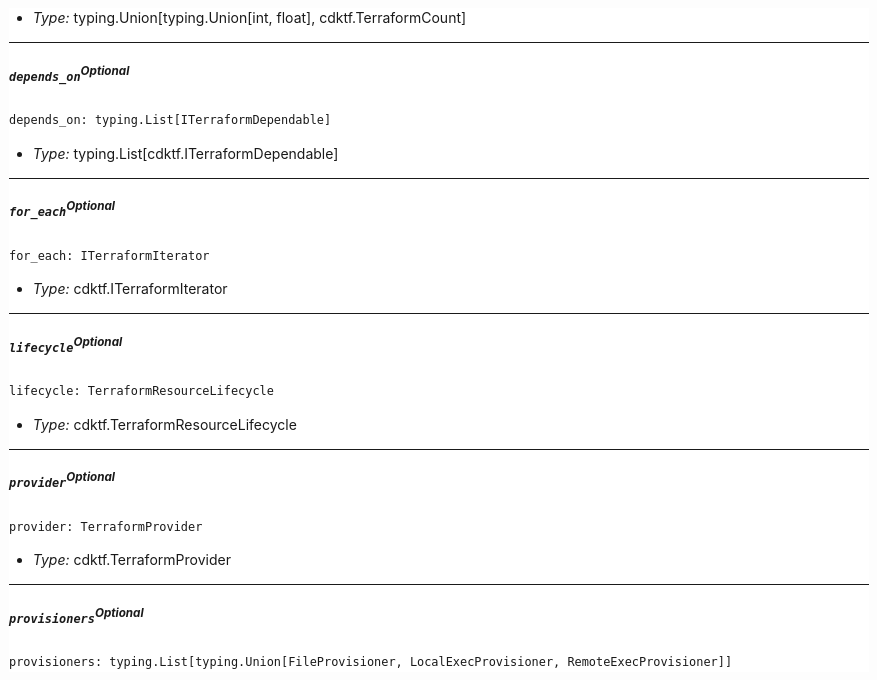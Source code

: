 - *Type:* typing.Union[typing.Union[int, float], cdktf.TerraformCount]

---

##### `depends_on`<sup>Optional</sup> <a name="depends_on" id="rhizo-co-terraform-provider-oci.dataOciDataflowSqlEndpoints.DataOciDataflowSqlEndpointsConfig.property.dependsOn"></a>

```python
depends_on: typing.List[ITerraformDependable]
```

- *Type:* typing.List[cdktf.ITerraformDependable]

---

##### `for_each`<sup>Optional</sup> <a name="for_each" id="rhizo-co-terraform-provider-oci.dataOciDataflowSqlEndpoints.DataOciDataflowSqlEndpointsConfig.property.forEach"></a>

```python
for_each: ITerraformIterator
```

- *Type:* cdktf.ITerraformIterator

---

##### `lifecycle`<sup>Optional</sup> <a name="lifecycle" id="rhizo-co-terraform-provider-oci.dataOciDataflowSqlEndpoints.DataOciDataflowSqlEndpointsConfig.property.lifecycle"></a>

```python
lifecycle: TerraformResourceLifecycle
```

- *Type:* cdktf.TerraformResourceLifecycle

---

##### `provider`<sup>Optional</sup> <a name="provider" id="rhizo-co-terraform-provider-oci.dataOciDataflowSqlEndpoints.DataOciDataflowSqlEndpointsConfig.property.provider"></a>

```python
provider: TerraformProvider
```

- *Type:* cdktf.TerraformProvider

---

##### `provisioners`<sup>Optional</sup> <a name="provisioners" id="rhizo-co-terraform-provider-oci.dataOciDataflowSqlEndpoints.DataOciDataflowSqlEndpointsConfig.property.provisioners"></a>

```python
provisioners: typing.List[typing.Union[FileProvisioner, LocalExecProvisioner, RemoteExecProvisioner]]
```
